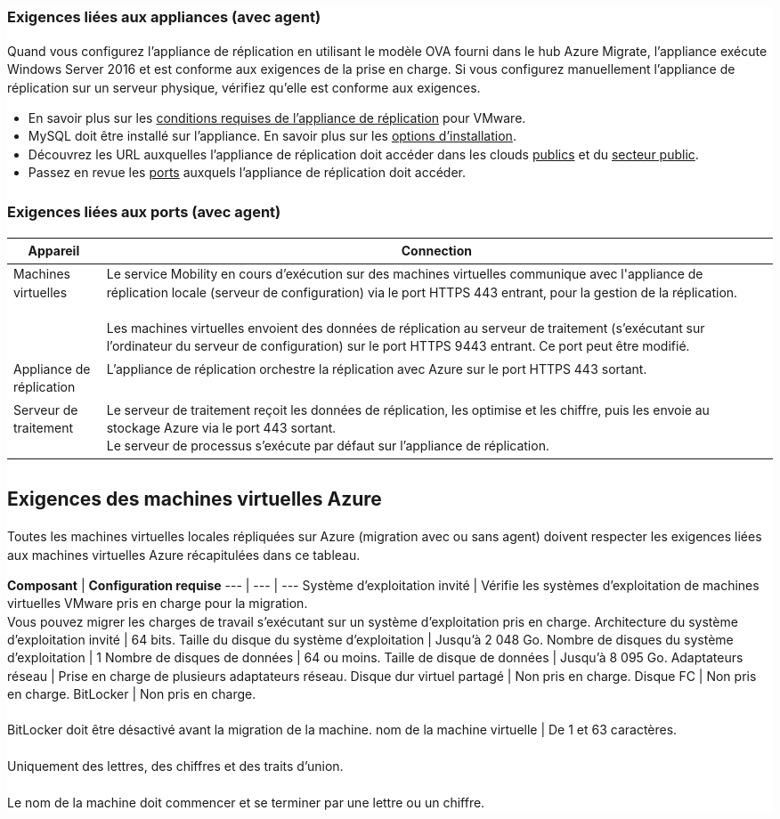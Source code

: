 


### <a name="appliance-requirements-agent-based"></a>Exigences liées aux appliances (avec agent)

Quand vous configurez l’appliance de réplication en utilisant le modèle OVA fourni dans le hub Azure Migrate, l’appliance exécute Windows Server 2016 et est conforme aux exigences de la prise en charge. Si vous configurez manuellement l’appliance de réplication sur un serveur physique, vérifiez qu’elle est conforme aux exigences.

- En savoir plus sur les [conditions requises de l’appliance de réplication](migrate-replication-appliance.md#appliance-requirements) pour VMware.
- MySQL doit être installé sur l’appliance. En savoir plus sur les [options d’installation](migrate-replication-appliance.md#mysql-installation).
- Découvrez les URL auxquelles l’appliance de réplication doit accéder dans les clouds [publics](migrate-replication-appliance.md#url-access) et du [secteur public](migrate-replication-appliance.md#azure-government-url-access).
- Passez en revue les [ports](migrate-replication-appliance.md#port-access) auxquels l’appliance de réplication doit accéder.

### <a name="port-requirements-agent-based"></a>Exigences liées aux ports (avec agent)

**Appareil** | **Connection**
--- | ---
Machines virtuelles | Le service Mobility en cours d’exécution sur des machines virtuelles communique avec l'appliance de réplication locale (serveur de configuration) via le port HTTPS 443 entrant, pour la gestion de la réplication.<br/><br/> Les machines virtuelles envoient des données de réplication au serveur de traitement (s’exécutant sur l’ordinateur du serveur de configuration) sur le port HTTPS 9443 entrant. Ce port peut être modifié.
Appliance de réplication | L’appliance de réplication orchestre la réplication avec Azure sur le port HTTPS 443 sortant.
Serveur de traitement | Le serveur de traitement reçoit les données de réplication, les optimise et les chiffre, puis les envoie au stockage Azure via le port 443 sortant.<br/> Le serveur de processus s’exécute par défaut sur l’appliance de réplication.

## <a name="azure-vm-requirements"></a>Exigences des machines virtuelles Azure

Toutes les machines virtuelles locales répliquées sur Azure (migration avec ou sans agent) doivent respecter les exigences liées aux machines virtuelles Azure récapitulées dans ce tableau. 

**Composant** | **Configuration requise** 
--- | --- | ---
Système d’exploitation invité | Vérifie les systèmes d’exploitation de machines virtuelles VMware pris en charge pour la migration.<br/> Vous pouvez migrer les charges de travail s’exécutant sur un système d’exploitation pris en charge. 
Architecture du système d’exploitation invité | 64 bits. 
Taille du disque du système d’exploitation | Jusqu’à 2 048 Go. 
Nombre de disques du système d’exploitation | 1 
Nombre de disques de données | 64 ou moins. 
Taille de disque de données | Jusqu’à 8 095 Go.
Adaptateurs réseau | Prise en charge de plusieurs adaptateurs réseau.
Disque dur virtuel partagé | Non pris en charge. 
Disque FC | Non pris en charge. 
BitLocker | Non pris en charge.<br/><br/> BitLocker doit être désactivé avant la migration de la machine.
nom de la machine virtuelle | De 1 et 63 caractères.<br/><br/> Uniquement des lettres, des chiffres et des traits d’union.<br/><br/> Le nom de la machine doit commencer et se terminer par une lettre ou un chiffre. 